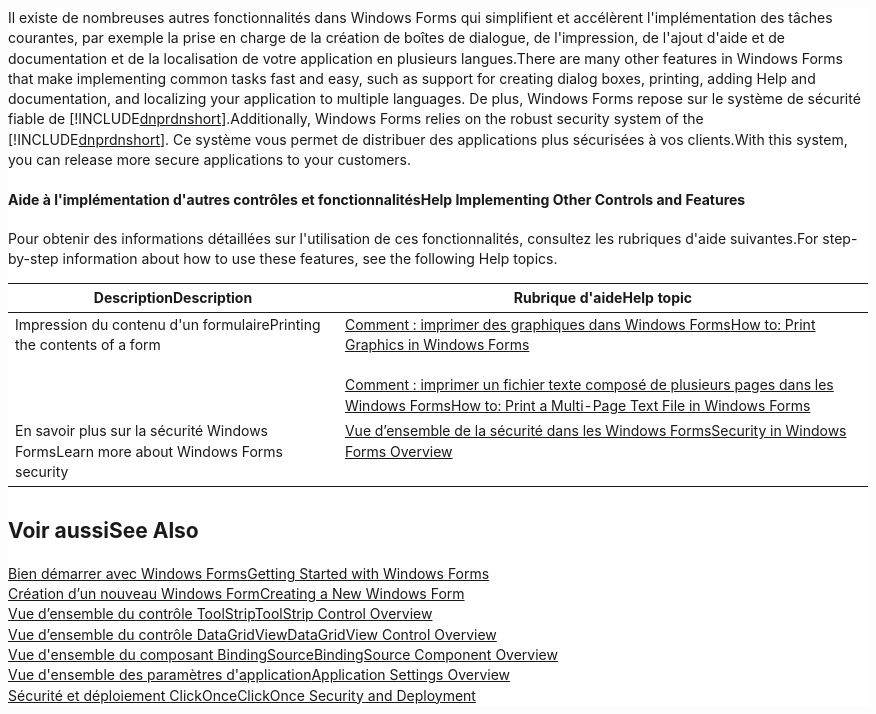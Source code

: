  <span data-ttu-id="2361a-190">Il existe de nombreuses autres fonctionnalités dans Windows Forms qui simplifient et accélèrent l'implémentation des tâches courantes, par exemple la prise en charge de la création de boîtes de dialogue, de l'impression, de l'ajout d'aide et de documentation et de la localisation de votre application en plusieurs langues.</span><span class="sxs-lookup"><span data-stu-id="2361a-190">There are many other features in Windows Forms that make implementing common tasks fast and easy, such as support for creating dialog boxes, printing, adding Help and documentation, and localizing your application to multiple languages.</span></span> <span data-ttu-id="2361a-191">De plus, Windows Forms repose sur le système de sécurité fiable de [!INCLUDE[dnprdnshort](../../../includes/dnprdnshort-md.md)].</span><span class="sxs-lookup"><span data-stu-id="2361a-191">Additionally, Windows Forms relies on the robust security system of the [!INCLUDE[dnprdnshort](../../../includes/dnprdnshort-md.md)].</span></span> <span data-ttu-id="2361a-192">Ce système vous permet de distribuer des applications plus sécurisées à vos clients.</span><span class="sxs-lookup"><span data-stu-id="2361a-192">With this system, you can release more secure applications to your customers.</span></span>  
  
#### <a name="help-implementing-other-controls-and-features"></a><span data-ttu-id="2361a-193">Aide à l'implémentation d'autres contrôles et fonctionnalités</span><span class="sxs-lookup"><span data-stu-id="2361a-193">Help Implementing Other Controls and Features</span></span>  
 <span data-ttu-id="2361a-194">Pour obtenir des informations détaillées sur l'utilisation de ces fonctionnalités, consultez les rubriques d'aide suivantes.</span><span class="sxs-lookup"><span data-stu-id="2361a-194">For step-by-step information about how to use these features, see the following Help topics.</span></span>  
  
|<span data-ttu-id="2361a-195">Description</span><span class="sxs-lookup"><span data-stu-id="2361a-195">Description</span></span>|<span data-ttu-id="2361a-196">Rubrique d'aide</span><span class="sxs-lookup"><span data-stu-id="2361a-196">Help topic</span></span>|  
|-----------------|----------------|  
|<span data-ttu-id="2361a-197">Impression du contenu d'un formulaire</span><span class="sxs-lookup"><span data-stu-id="2361a-197">Printing the contents of a form</span></span>|[<span data-ttu-id="2361a-198">Comment : imprimer des graphiques dans Windows Forms</span><span class="sxs-lookup"><span data-stu-id="2361a-198">How to: Print Graphics in Windows Forms</span></span>](../../../docs/framework/winforms/advanced/how-to-print-graphics-in-windows-forms.md)<br /><br /> [<span data-ttu-id="2361a-199">Comment : imprimer un fichier texte composé de plusieurs pages dans les Windows Forms</span><span class="sxs-lookup"><span data-stu-id="2361a-199">How to: Print a Multi-Page Text File in Windows Forms</span></span>](../../../docs/framework/winforms/advanced/how-to-print-a-multi-page-text-file-in-windows-forms.md)|  
|<span data-ttu-id="2361a-200">En savoir plus sur la sécurité Windows Forms</span><span class="sxs-lookup"><span data-stu-id="2361a-200">Learn more about Windows Forms security</span></span>|[<span data-ttu-id="2361a-201">Vue d’ensemble de la sécurité dans les Windows Forms</span><span class="sxs-lookup"><span data-stu-id="2361a-201">Security in Windows Forms Overview</span></span>](../../../docs/framework/winforms/security-in-windows-forms-overview.md)|  
  
## <a name="see-also"></a><span data-ttu-id="2361a-202">Voir aussi</span><span class="sxs-lookup"><span data-stu-id="2361a-202">See Also</span></span>  
 [<span data-ttu-id="2361a-203">Bien démarrer avec Windows Forms</span><span class="sxs-lookup"><span data-stu-id="2361a-203">Getting Started with Windows Forms</span></span>](../../../docs/framework/winforms/getting-started-with-windows-forms.md)  
 [<span data-ttu-id="2361a-204">Création d’un nouveau Windows Form</span><span class="sxs-lookup"><span data-stu-id="2361a-204">Creating a New Windows Form</span></span>](../../../docs/framework/winforms/creating-a-new-windows-form.md)  
 [<span data-ttu-id="2361a-205">Vue d’ensemble du contrôle ToolStrip</span><span class="sxs-lookup"><span data-stu-id="2361a-205">ToolStrip Control Overview</span></span>](../../../docs/framework/winforms/controls/toolstrip-control-overview-windows-forms.md)  
 [<span data-ttu-id="2361a-206">Vue d’ensemble du contrôle DataGridView</span><span class="sxs-lookup"><span data-stu-id="2361a-206">DataGridView Control Overview</span></span>](../../../docs/framework/winforms/controls/datagridview-control-overview-windows-forms.md)  
 [<span data-ttu-id="2361a-207">Vue d'ensemble du composant BindingSource</span><span class="sxs-lookup"><span data-stu-id="2361a-207">BindingSource Component Overview</span></span>](../../../docs/framework/winforms/controls/bindingsource-component-overview.md)  
 [<span data-ttu-id="2361a-208">Vue d'ensemble des paramètres d'application</span><span class="sxs-lookup"><span data-stu-id="2361a-208">Application Settings Overview</span></span>](../../../docs/framework/winforms/advanced/application-settings-overview.md)  
 [<span data-ttu-id="2361a-209">Sécurité et déploiement ClickOnce</span><span class="sxs-lookup"><span data-stu-id="2361a-209">ClickOnce Security and Deployment</span></span>](/visualstudio/deployment/clickonce-security-and-deployment)

